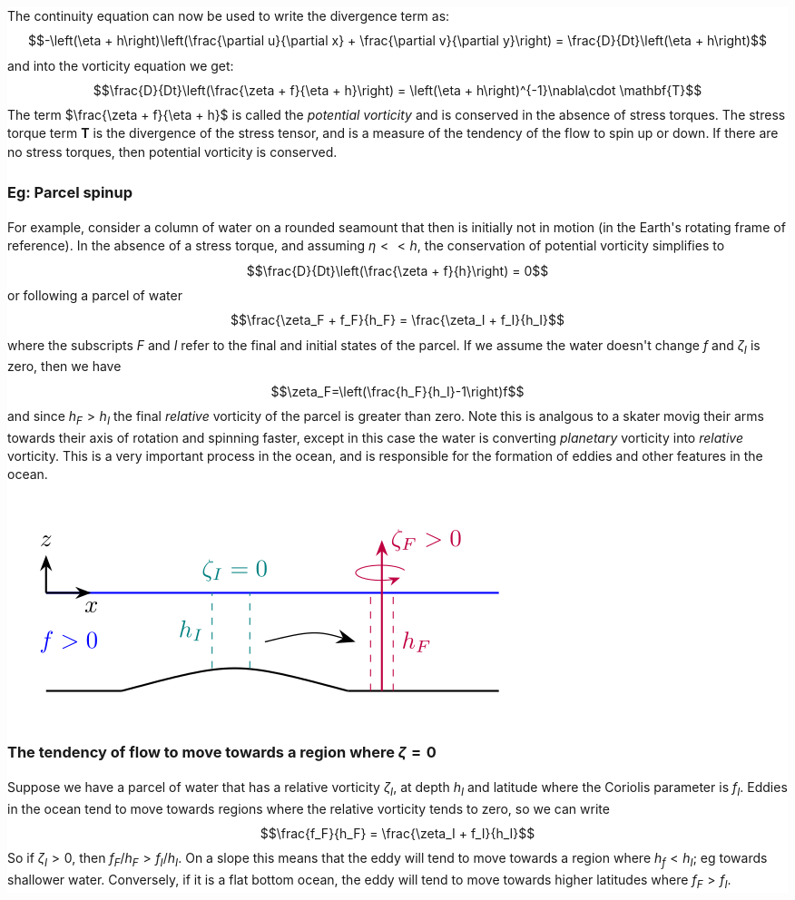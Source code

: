 The continuity equation can now be used to write the divergence term as:
$$-\left(\eta + h\right)\left(\frac{\partial u}{\partial x} + \frac{\partial v}{\partial y}\right) = \frac{D}{Dt}\left(\eta + h\right)$$
and into the vorticity equation we get:
$$\frac{D}{Dt}\left(\frac{\zeta + f}{\eta + h}\right) = \left(\eta + h\right)^{-1}\nabla\cdot \mathbf{T}$$
The term $\frac{\zeta + f}{\eta + h}$ is called the _potential vorticity_ and is conserved in the absence of stress torques.  The stress torque term $\mathbf{T}$ is the divergence of the stress tensor, and is a measure of the tendency of the flow to spin up or down.  If there are no stress torques, then potential vorticity is conserved.

### Eg: Parcel spinup

For example, consider a column of water on a rounded seamount that then is initially not in motion (in the Earth's rotating frame of reference).
In the absence of a stress torque, and assuming $\eta << h$, the conservation of potential vorticity simplifies to
$$\frac{D}{Dt}\left(\frac{\zeta + f}{h}\right) = 0$$
or following a parcel of water
$$\frac{\zeta_F + f_F}{h_F} = \frac{\zeta_I + f_I}{h_I}$$
where the subscripts $F$ and $I$ refer to the final and initial states of the parcel.  If we assume the water doesn't change $f$ and $\zeta_I$ is zero, then we have
$$\zeta_F=\left(\frac{h_F}{h_I}-1\right)f$$
and since $h_F>h_I$ the final _relative_ vorticity of the parcel is greater than zero.  Note this is analgous to a skater movig their arms towards their axis of rotation and spinning faster, except in this case the water is converting _planetary_ vorticity into _relative_ vorticity.  This is a very important process in the ocean, and is responsible for the formation of eddies and other features in the ocean.

![Eddy spinup](imgs/S03_eddyspinup.svg)

### The tendency of flow to move towards a region where $\zeta=0$

Suppose we have a parcel of water that has a relative vorticity $\zeta_I$, at depth $h_I$ and latitude where the Coriolis parameter is $f_I$.  Eddies in the ocean tend to move towards regions where the relative vorticity tends to zero, so we can write
$$\frac{f_F}{h_F} = \frac{\zeta_I + f_I}{h_I}$$
So if $\zeta_I>0$, then $f_F/h_F > f_I/h_I$.  On a slope this means that the eddy will tend to move towards a region where $h_f<h_I$; eg towards shallower water.  Conversely, if it is a flat bottom ocean, the eddy will tend to move towards higher latitudes where $f_F>f_I$.
